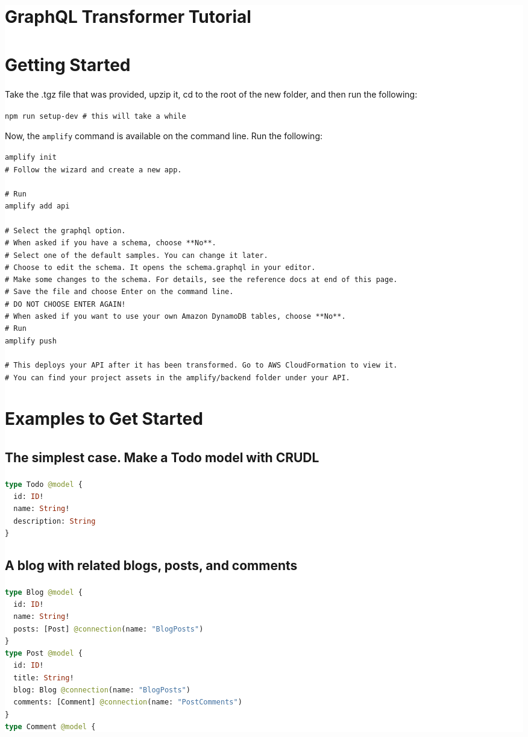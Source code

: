 # GraphQL Transformer Tutorial

# Getting Started

Take the .tgz file that was provided, upzip it, cd to the root of the new folder, and then run the following:

```
npm run setup-dev # this will take a while
```

Now, the `amplify` command is available on the command line. Run the following:

```
amplify init
# Follow the wizard and create a new app.

# Run
amplify add api

# Select the graphql option.
# When asked if you have a schema, choose **No**.
# Select one of the default samples. You can change it later.
# Choose to edit the schema. It opens the schema.graphql in your editor.
# Make some changes to the schema. For details, see the reference docs at end of this page.
# Save the file and choose Enter on the command line.
# DO NOT CHOOSE ENTER AGAIN! 
# When asked if you want to use your own Amazon DynamoDB tables, choose **No**.
# Run
amplify push

# This deploys your API after it has been transformed. Go to AWS CloudFormation to view it.
# You can find your project assets in the amplify/backend folder under your API.
```

# Examples to Get Started

## The simplest case. Make a Todo model with CRUDL

```graphql
type Todo @model {
  id: ID!
  name: String!
  description: String
}
```

## A blog with related blogs, posts, and comments

```graphql
type Blog @model {
  id: ID!
  name: String!
  posts: [Post] @connection(name: "BlogPosts")
}
type Post @model {
  id: ID!
  title: String!
  blog: Blog @connection(name: "BlogPosts")
  comments: [Comment] @connection(name: "PostComments")
}
type Comment @model {
```